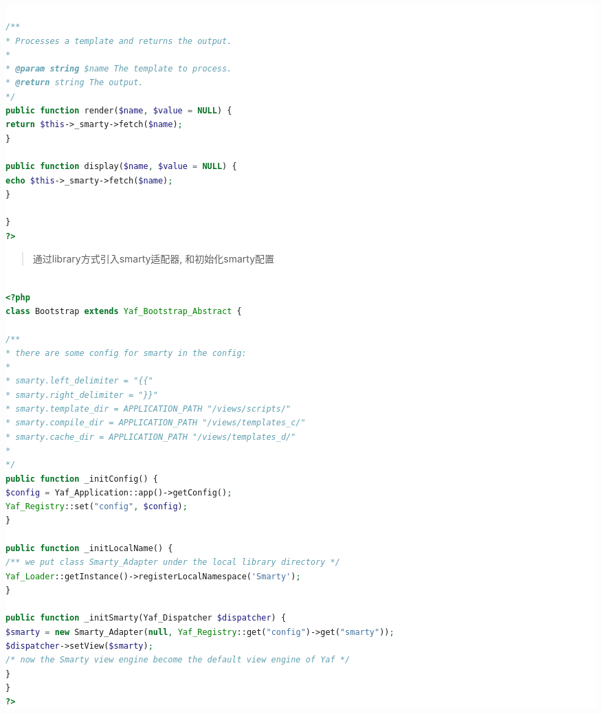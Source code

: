 ```php

/**
* Processes a template and returns the output.
*
* @param string $name The template to process.
* @return string The output.
*/
public function render($name, $value = NULL) {
return $this->_smarty->fetch($name);
}

public function display($name, $value = NULL) {
echo $this->_smarty->fetch($name);
}

}
?> 

```

> 通过library方式引入smarty适配器, 和初始化smarty配置

```php

<?php
class Bootstrap extends Yaf_Bootstrap_Abstract {

/**
* there are some config for smarty in the config:
*
* smarty.left_delimiter = "{{"
* smarty.right_delimiter = "}}"
* smarty.template_dir = APPLICATION_PATH "/views/scripts/"
* smarty.compile_dir = APPLICATION_PATH "/views/templates_c/"
* smarty.cache_dir = APPLICATION_PATH "/views/templates_d/"
*
*/
public function _initConfig() {
$config = Yaf_Application::app()->getConfig();
Yaf_Registry::set("config", $config);
}

public function _initLocalName() {
/** we put class Smarty_Adapter under the local library directory */
Yaf_Loader::getInstance()->registerLocalNamespace('Smarty');
}

public function _initSmarty(Yaf_Dispatcher $dispatcher) {
$smarty = new Smarty_Adapter(null, Yaf_Registry::get("config")->get("smarty"));
$dispatcher->setView($smarty);
/* now the Smarty view engine become the default view engine of Yaf */
}
}
?> 

```

